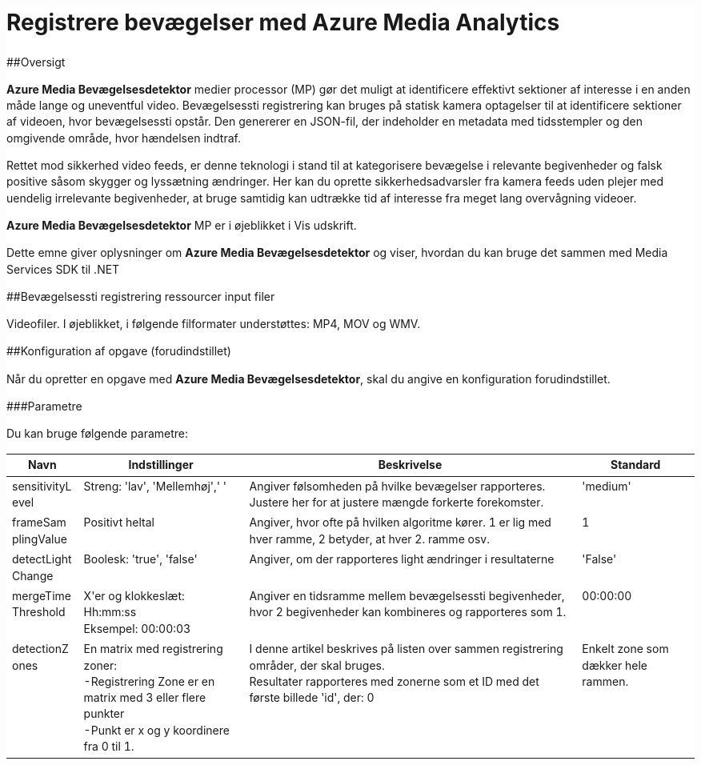 <properties
    pageTitle="Registrere bevægelser med Azure Media Analytics | Microsoft Azure"
    description="Azure Media Bevægelsesdetektor medier processor (MP) gør det muligt at identificere effektivt sektioner af interesse i en anden måde lange og uneventful video."
    services="media-services"
    documentationCenter=""
    authors="juliako"
    manager="erikre"
    editor=""/>

<tags
    ms.service="media-services"
    ms.workload="media"
    ms.tgt_pltfrm="na"
    ms.devlang="dotnet"
    ms.topic="article"
    ms.date="10/10/2016"  
    ms.author="milanga;juliako;"/>
 
# <a name="detect-motions-with-azure-media-analytics"></a>Registrere bevægelser med Azure Media Analytics

##<a name="overview"></a>Oversigt

**Azure Media Bevægelsesdetektor** medier processor (MP) gør det muligt at identificere effektivt sektioner af interesse i en anden måde lange og uneventful video. Bevægelsessti registrering kan bruges på statisk kamera optagelser til at identificere sektioner af videoen, hvor bevægelsessti opstår. Den genererer en JSON-fil, der indeholder en metadata med tidsstempler og den omgivende område, hvor hændelsen indtraf.

Rettet mod sikkerhed video feeds, er denne teknologi i stand til at kategorisere bevægelse i relevante begivenheder og falsk positive såsom skygger og lyssætning ændringer. Her kan du oprette sikkerhedsadvarsler fra kamera feeds uden plejer med uendelig irrelevante begivenheder, at bruge samtidig kan udtrække tid af interesse fra meget lang overvågning videoer.

**Azure Media Bevægelsesdetektor** MP er i øjeblikket i Vis udskrift.

Dette emne giver oplysninger om **Azure Media Bevægelsesdetektor** og viser, hvordan du kan bruge det sammen med Media Services SDK til .NET


##<a name="motion-detector-input-files"></a>Bevægelsessti registrering ressourcer input filer

Videofiler. I øjeblikket, i følgende filformater understøttes: MP4, MOV og WMV.

##<a name="task-configuration-preset"></a>Konfiguration af opgave (forudindstillet)

Når du opretter en opgave med **Azure Media Bevægelsesdetektor**, skal du angive en konfiguration forudindstillet. 

###<a name="parameters"></a>Parametre

Du kan bruge følgende parametre:

Navn|Indstillinger|Beskrivelse|Standard
---|---|---|---
sensitivityLevel|Streng: 'lav', 'Mellemhøj',' '|Angiver følsomheden på hvilke bevægelser rapporteres. Justere her for at justere mængde forkerte forekomster.|'medium'
frameSamplingValue|Positivt heltal|Angiver, hvor ofte på hvilken algoritme kører. 1 er lig med hver ramme, 2 betyder, at hver 2. ramme osv.|1
detectLightChange|Boolesk: 'true', 'false'|Angiver, om der rapporteres light ændringer i resultaterne|'False'
mergeTimeThreshold|X'er og klokkeslæt: Hh:mm:ss<br/>Eksempel: 00:00:03|Angiver en tidsramme mellem bevægelsessti begivenheder, hvor 2 begivenheder kan kombineres og rapporteres som 1.|00:00:00
detectionZones|En matrix med registrering zoner:<br/>-Registrering Zone er en matrix med 3 eller flere punkter<br/>-Punkt er x og y koordinere fra 0 til 1.|I denne artikel beskrives på listen over sammen registrering områder, der skal bruges.<br/>Resultater rapporteres med zonerne som et ID med det første billede 'id', der: 0|Enkelt zone som dækker hele rammen.
